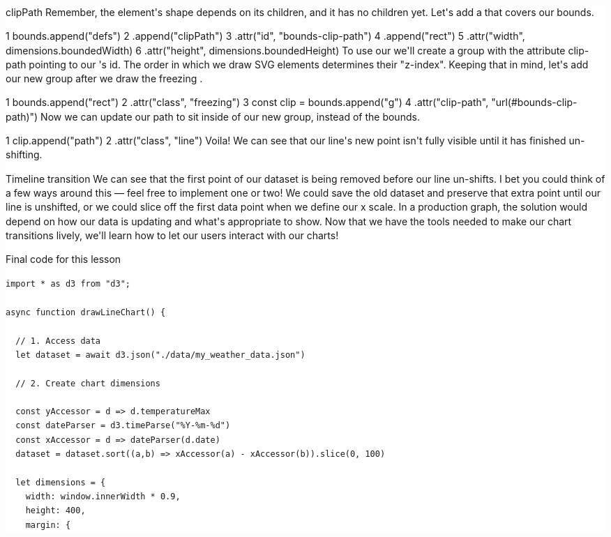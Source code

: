 
clipPath
Remember, the <clipPath> element's shape depends on its children, and it has no children yet. Let's add a <rect> that covers our bounds.

1
bounds.append("defs")
2
.append("clipPath")
3
.attr("id", "bounds-clip-path")
4
.append("rect")
5
.attr("width", dimensions.boundedWidth)
6
.attr("height", dimensions.boundedHeight)
To use our <clipPath> we'll create a group with the attribute clip-path pointing to our <clipPath>'s id. The order in which we draw SVG elements determines their "z-index". Keeping that in mind, let's add our new group after we draw the freezing <rect>.

1
bounds.append("rect")
2
.attr("class", "freezing")
3
const clip = bounds.append("g")
4
.attr("clip-path", "url(#bounds-clip-path)")
Now we can update our path to sit inside of our new group, instead of the bounds.

1
clip.append("path")
2
.attr("class", "line")
Voila! We can see that our line's new point isn't fully visible until it has finished un-shifting.

Timeline transition
We can see that the first point of our dataset is being removed before our line un-shifts. I bet you could think of a few ways around this — feel free to implement one or two! We could save the old dataset and preserve that extra point until our line is unshifted, or we could slice off the first data point when we define our x scale. In a production graph, the solution would depend on how our data is updating and what's appropriate to show.
Now that we have the tools needed to make our chart transitions lively, we'll learn how to let our users interact with our charts!

Final code for this lesson

```
import * as d3 from "d3";

async function drawLineChart() {

  // 1. Access data
  let dataset = await d3.json("./data/my_weather_data.json")

  // 2. Create chart dimensions

  const yAccessor = d => d.temperatureMax
  const dateParser = d3.timeParse("%Y-%m-%d")
  const xAccessor = d => dateParser(d.date)
  dataset = dataset.sort((a,b) => xAccessor(a) - xAccessor(b)).slice(0, 100)

  let dimensions = {
    width: window.innerWidth * 0.9,
    height: 400,
    margin: {
```
